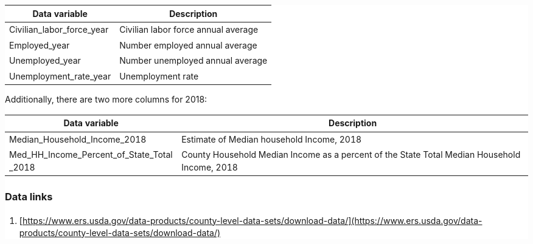 | Data variable     | Description |
| ---   | --- |
|Civilian_labor_force_year | Civilian labor force annual average|
|Employed_year |	Number employed annual average |
|Unemployed_year |	Number unemployed annual average |
|Unemployment_rate_year |	Unemployment rate |
Additionally, there are two more columns for 2018:

| Data variable     | Description |
| ---   | --- |
|Median_Household_Income_2018 |	Estimate of Median household Income, 2018 |
|Med_HH_Income_Percent_of_State_Total_2018 |	County Household Median Income as a percent of the State Total Median Household Income, 2018 |

### Data links
1. [https://www.ers.usda.gov/data-products/county-level-data-sets/download-data/](https://www.ers.usda.gov/data-products/county-level-data-sets/download-data/)
